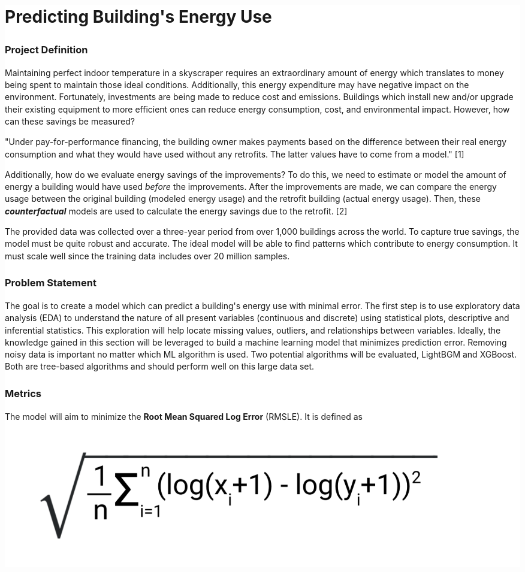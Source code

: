# Predicting Building's Energy Use

### Project Definition

Maintaining perfect indoor temperature in a skyscraper requires an extraordinary amount of energy which translates to money being spent to maintain those ideal conditions. Additionally, this energy expenditure may have negative impact on the environment. Fortunately, investments are being made to reduce cost and emissions. Buildings which install new and/or upgrade their existing equipment to more efficient ones can reduce energy consumption, cost, and environmental impact. However, how can these savings be measured? 

"Under pay-for-performance financing, the building owner makes payments based on the difference between their real energy consumption and what they would have used without any retrofits. The latter values have to come from a model." [1]

Additionally, how do we evaluate energy savings of the improvements? To do this, we need to estimate or model the amount of energy a building would have used *before* the improvements. After the improvements are made, we can compare the energy usage between the original building (modeled energy usage) and the retrofit building (actual energy usage). Then, these ***counterfactual*** models are used to calculate the energy savings due to the retrofit. [2]

The provided data was collected over a three-year period from over 1,000 buildings across the world. To capture true savings, the model must be quite robust and accurate. The ideal model will be able to find patterns which contribute to energy consumption. It must scale well since the training data includes over 20 million samples. 

### Problem Statement
The goal is to create a model which can predict a building's energy use with minimal error. The first step is to use exploratory data analysis (EDA) to understand the nature of all present variables (continuous and discrete) using statistical plots, descriptive and inferential statistics. This exploration will help locate missing values, outliers, and relationships between variables. Ideally, the knowledge gained in this section will be leveraged to build a machine learning model that minimizes prediction error. Removing noisy data is important no matter which ML algorithm is used. Two potential algorithms will be evaluated, LightBGM and XGBoost. Both are tree-based algorithms and should perform well on this large data set. 


### Metrics
The model will aim to minimize the **Root Mean Squared Log Error** (RMSLE). It is defined as 

![](assets/img/rmsle_metric.png)
